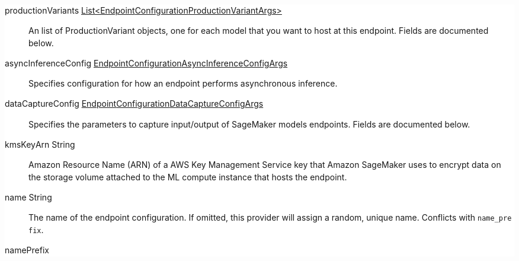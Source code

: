 <div>
<pulumi-choosable type="language" values="java">
<dl class="resources-properties"><dt class="property-required"
            title="Required">
        <span id="productionvariants_java">
<a data-swiftype-name="resource-property" data-swiftype-type="text" href="#productionvariants_java" style="color: inherit; text-decoration: inherit;">production<wbr>Variants</a>
</span>
        <span class="property-indicator"></span>
        <span class="property-type"><a href="#endpointconfigurationproductionvariant">List&lt;Endpoint<wbr>Configuration<wbr>Production<wbr>Variant<wbr>Args&gt;</a></span>
    </dt>
    <dd><p>An list of ProductionVariant objects, one for each model that you want to host at this endpoint. Fields are documented below.</p>
</dd><dt class="property-optional property-replacement"
            title="Optional">
        <span id="asyncinferenceconfig_java">
<a data-swiftype-name="resource-property" data-swiftype-type="text" href="#asyncinferenceconfig_java" style="color: inherit; text-decoration: inherit;">async<wbr>Inference<wbr>Config</a>
</span>
        <span class="property-indicator"></span>
        <span class="property-type"><a href="#endpointconfigurationasyncinferenceconfig">Endpoint<wbr>Configuration<wbr>Async<wbr>Inference<wbr>Config<wbr>Args</a></span>
    </dt>
    <dd><p>Specifies configuration for how an endpoint performs asynchronous inference.</p>
</dd><dt class="property-optional property-replacement"
            title="Optional">
        <span id="datacaptureconfig_java">
<a data-swiftype-name="resource-property" data-swiftype-type="text" href="#datacaptureconfig_java" style="color: inherit; text-decoration: inherit;">data<wbr>Capture<wbr>Config</a>
</span>
        <span class="property-indicator"></span>
        <span class="property-type"><a href="#endpointconfigurationdatacaptureconfig">Endpoint<wbr>Configuration<wbr>Data<wbr>Capture<wbr>Config<wbr>Args</a></span>
    </dt>
    <dd><p>Specifies the parameters to capture input/output of SageMaker models endpoints. Fields are documented below.</p>
</dd><dt class="property-optional property-replacement"
            title="Optional">
        <span id="kmskeyarn_java">
<a data-swiftype-name="resource-property" data-swiftype-type="text" href="#kmskeyarn_java" style="color: inherit; text-decoration: inherit;">kms<wbr>Key<wbr>Arn</a>
</span>
        <span class="property-indicator"></span>
        <span class="property-type">String</span>
    </dt>
    <dd><p>Amazon Resource Name (ARN) of a AWS Key Management Service key that Amazon SageMaker uses to encrypt data on the storage volume attached to the ML compute instance that hosts the endpoint.</p>
</dd><dt class="property-optional property-replacement"
            title="Optional">
        <span id="name_java">
<a data-swiftype-name="resource-property" data-swiftype-type="text" href="#name_java" style="color: inherit; text-decoration: inherit;">name</a>
</span>
        <span class="property-indicator"></span>
        <span class="property-type">String</span>
    </dt>
    <dd><p>The name of the endpoint configuration. If omitted, this provider will assign a random, unique name. Conflicts with <code>name_prefix</code>.</p>
</dd><dt class="property-optional property-replacement"
            title="Optional">
        <span id="nameprefix_java">
<a data-swiftype-name="resource-property" data-swiftype-type="text" href="#nameprefix_java" style="color: inherit; text-decoration: inherit;">name<wbr>Prefix</a>